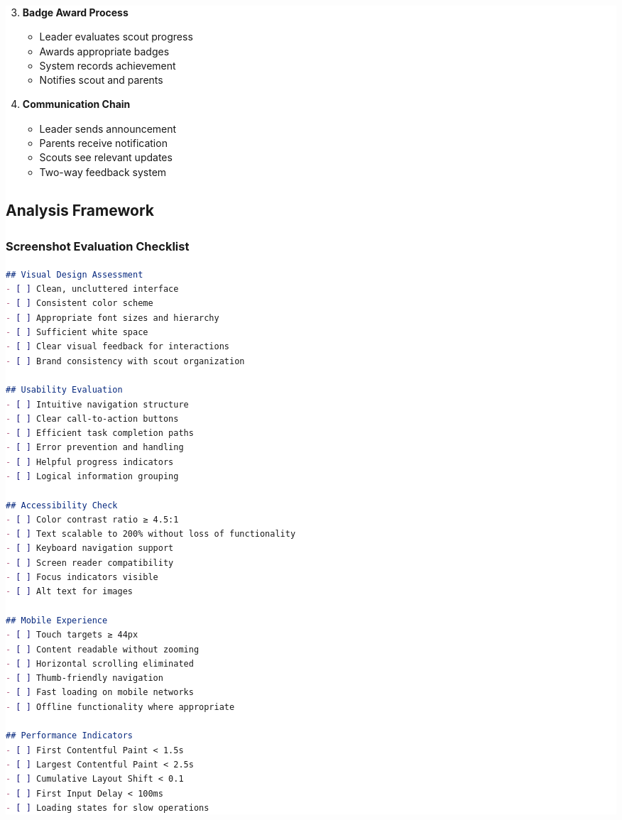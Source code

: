 3. **Badge Award Process**
   - Leader evaluates scout progress
   - Awards appropriate badges
   - System records achievement
   - Notifies scout and parents

4. **Communication Chain**
   - Leader sends announcement
   - Parents receive notification
   - Scouts see relevant updates
   - Two-way feedback system

## Analysis Framework

### Screenshot Evaluation Checklist
```markdown
## Visual Design Assessment
- [ ] Clean, uncluttered interface
- [ ] Consistent color scheme
- [ ] Appropriate font sizes and hierarchy
- [ ] Sufficient white space
- [ ] Clear visual feedback for interactions
- [ ] Brand consistency with scout organization

## Usability Evaluation
- [ ] Intuitive navigation structure
- [ ] Clear call-to-action buttons
- [ ] Efficient task completion paths
- [ ] Error prevention and handling
- [ ] Helpful progress indicators
- [ ] Logical information grouping

## Accessibility Check
- [ ] Color contrast ratio ≥ 4.5:1
- [ ] Text scalable to 200% without loss of functionality
- [ ] Keyboard navigation support
- [ ] Screen reader compatibility
- [ ] Focus indicators visible
- [ ] Alt text for images

## Mobile Experience
- [ ] Touch targets ≥ 44px
- [ ] Content readable without zooming
- [ ] Horizontal scrolling eliminated
- [ ] Thumb-friendly navigation
- [ ] Fast loading on mobile networks
- [ ] Offline functionality where appropriate

## Performance Indicators
- [ ] First Contentful Paint < 1.5s
- [ ] Largest Contentful Paint < 2.5s
- [ ] Cumulative Layout Shift < 0.1
- [ ] First Input Delay < 100ms
- [ ] Loading states for slow operations
```

